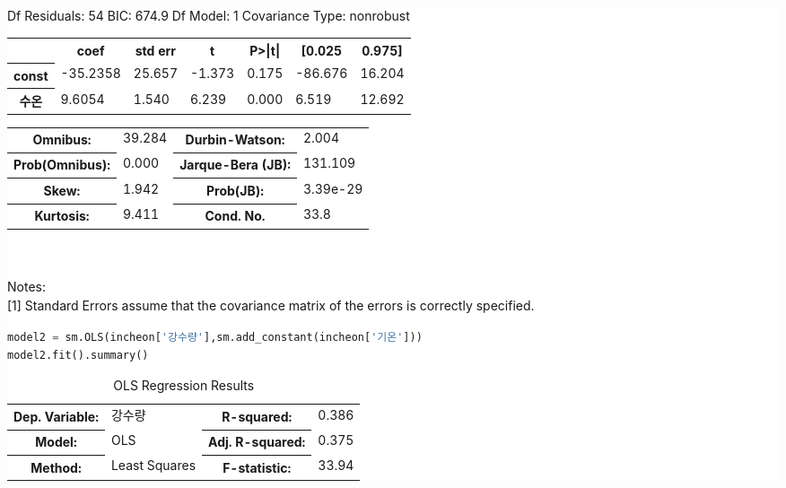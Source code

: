 </tr>
<tr>
  <th>Df Residuals:</th>          <td>    54</td>      <th>  BIC:               </th> <td>   674.9</td>
</tr>
<tr>
  <th>Df Model:</th>              <td>     1</td>      <th>                     </th>     <td> </td>   
</tr>
<tr>
  <th>Covariance Type:</th>      <td>nonrobust</td>    <th>                     </th>     <td> </td>   
</tr>
</table>
<table class="simpletable">
<tr>
    <td></td>       <th>coef</th>     <th>std err</th>      <th>t</th>      <th>P>|t|</th>  <th>[0.025</th>    <th>0.975]</th>  
</tr>
<tr>
  <th>const</th> <td>  -35.2358</td> <td>   25.657</td> <td>   -1.373</td> <td> 0.175</td> <td>  -86.676</td> <td>   16.204</td>
</tr>
<tr>
  <th>수온</th>    <td>    9.6054</td> <td>    1.540</td> <td>    6.239</td> <td> 0.000</td> <td>    6.519</td> <td>   12.692</td>
</tr>
</table>
<table class="simpletable">
<tr>
  <th>Omnibus:</th>       <td>39.284</td> <th>  Durbin-Watson:     </th> <td>   2.004</td>
</tr>
<tr>
  <th>Prob(Omnibus):</th> <td> 0.000</td> <th>  Jarque-Bera (JB):  </th> <td> 131.109</td>
</tr>
<tr>
  <th>Skew:</th>          <td> 1.942</td> <th>  Prob(JB):          </th> <td>3.39e-29</td>
</tr>
<tr>
  <th>Kurtosis:</th>      <td> 9.411</td> <th>  Cond. No.          </th> <td>    33.8</td>
</tr>
</table><br/><br/>Notes:<br/>[1] Standard Errors assume that the covariance matrix of the errors is correctly specified.




```python
model2 = sm.OLS(incheon['강수량'],sm.add_constant(incheon['기온']))
model2.fit().summary()
```




<table class="simpletable">
<caption>OLS Regression Results</caption>
<tr>
  <th>Dep. Variable:</th>           <td>강수량</td>       <th>  R-squared:         </th> <td>   0.386</td>
</tr>
<tr>
  <th>Model:</th>                   <td>OLS</td>       <th>  Adj. R-squared:    </th> <td>   0.375</td>
</tr>
<tr>
  <th>Method:</th>             <td>Least Squares</td>  <th>  F-statistic:       </th> <td>   33.94</td>
</tr>
<tr>